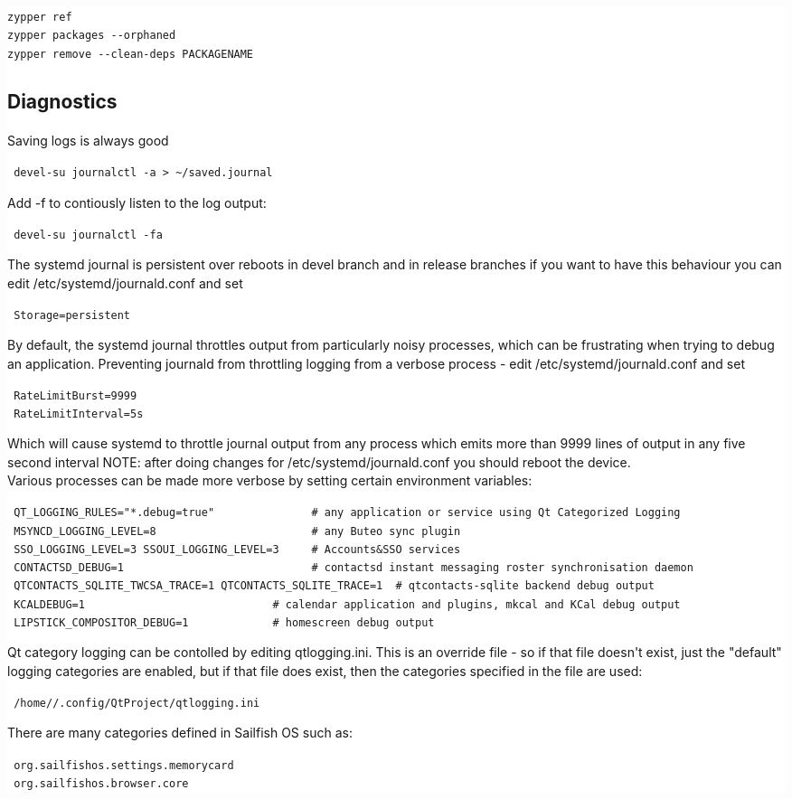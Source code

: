 `zypper ref`  
`zypper packages --orphaned`  
`zypper remove --clean-deps PACKAGENAME`

## Diagnostics

Saving logs is always good

` devel-su journalctl -a > ~/saved.journal`

Add -f to contiously listen to the log output:

` devel-su journalctl -fa`

The systemd journal is persistent over reboots in devel branch and in
release branches if you want to have this behaviour you can edit
/etc/systemd/journald.conf and set

` Storage=persistent`

By default, the systemd journal throttles output from particularly noisy
processes, which can be frustrating when trying to debug an application.
Preventing journald from throttling logging from a verbose process -
edit /etc/systemd/journald.conf and set

` RateLimitBurst=9999`  
` RateLimitInterval=5s`

Which will cause systemd to throttle journal output from any process
which emits more than 9999 lines of output in any five second interval
NOTE: after doing changes for /etc/systemd/journald.conf you should
reboot the device.  
Various processes can be made more verbose by setting certain
environment variables:

` QT_LOGGING_RULES="*.debug=true"               # any application or service using Qt Categorized Logging`  
` MSYNCD_LOGGING_LEVEL=8                        # any Buteo sync plugin`  
` SSO_LOGGING_LEVEL=3 SSOUI_LOGGING_LEVEL=3     # Accounts&SSO services`  
` CONTACTSD_DEBUG=1                             # contactsd instant messaging roster synchronisation daemon`  
` QTCONTACTS_SQLITE_TWCSA_TRACE=1 QTCONTACTS_SQLITE_TRACE=1  # qtcontacts-sqlite backend debug output`  
` KCALDEBUG=1                             # calendar application and plugins, mkcal and KCal debug output`  
` LIPSTICK_COMPOSITOR_DEBUG=1             # homescreen debug output`

Qt category logging can be contolled by editing qtlogging.ini. This is
an override file - so if that file doesn't exist, just the "default"
logging categories are enabled, but if that file does exist, then the
categories specified in the file are used:

` /home/`<user>`/.config/QtProject/qtlogging.ini`

There are many categories defined in Sailfish OS such as:

` org.sailfishos.settings.memorycard`  
` org.sailfishos.browser.core`
